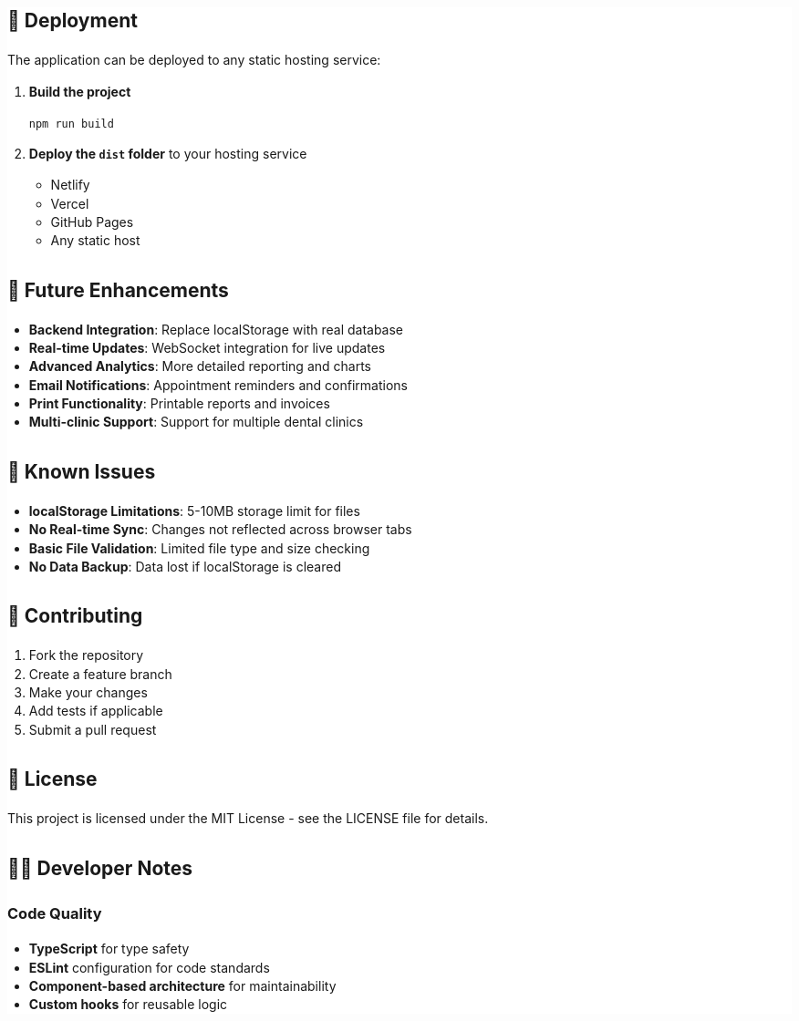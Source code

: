 ## 🚀 Deployment

The application can be deployed to any static hosting service:

1. **Build the project**
   ```bash
   npm run build
   ```

2. **Deploy the `dist` folder** to your hosting service
   - Netlify
   - Vercel
   - GitHub Pages
   - Any static host

## 🔮 Future Enhancements

- **Backend Integration**: Replace localStorage with real database
- **Real-time Updates**: WebSocket integration for live updates
- **Advanced Analytics**: More detailed reporting and charts
- **Email Notifications**: Appointment reminders and confirmations
- **Print Functionality**: Printable reports and invoices
- **Multi-clinic Support**: Support for multiple dental clinics

## 🐛 Known Issues

- **localStorage Limitations**: 5-10MB storage limit for files
- **No Real-time Sync**: Changes not reflected across browser tabs
- **Basic File Validation**: Limited file type and size checking
- **No Data Backup**: Data lost if localStorage is cleared

## 🤝 Contributing

1. Fork the repository
2. Create a feature branch
3. Make your changes
4. Add tests if applicable
5. Submit a pull request

## 📄 License

This project is licensed under the MIT License - see the LICENSE file for details.

## 👨‍💻 Developer Notes

### Code Quality
- **TypeScript** for type safety
- **ESLint** configuration for code standards
- **Component-based architecture** for maintainability
- **Custom hooks** for reusable logic
